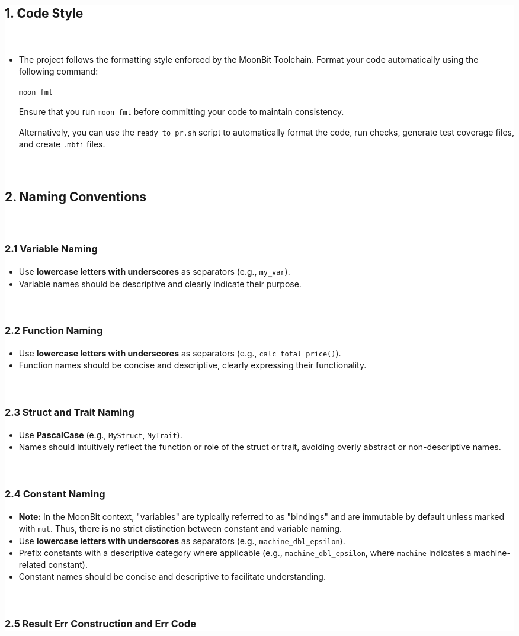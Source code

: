 ## 1. Code Style
<br>

- The project follows the formatting style enforced by the MoonBit Toolchain. Format your code automatically using the following command:
  
  ```
  moon fmt
  ```
  
  Ensure that you run `moon fmt` before committing your code to maintain consistency.
  
  Alternatively, you can use the `ready_to_pr.sh` script to automatically format the code, run checks, generate test coverage files, and create `.mbti` files.

<br>

## 2. Naming Conventions
<br>

### 2.1 Variable Naming

- Use **lowercase letters with underscores** as separators (e.g., `my_var`).
- Variable names should be descriptive and clearly indicate their purpose.

<br>

### 2.2 Function Naming

- Use **lowercase letters with underscores** as separators (e.g., `calc_total_price()`).
- Function names should be concise and descriptive, clearly expressing their functionality.

<br>

### 2.3 Struct and Trait Naming

- Use **PascalCase** (e.g., `MyStruct`, `MyTrait`).
- Names should intuitively reflect the function or role of the struct or trait, avoiding overly abstract or non-descriptive names.

<br>

### 2.4 Constant Naming

- **Note:** In the MoonBit context, "variables" are typically referred to as "bindings" and are immutable by default unless marked with `mut`. Thus, there is no strict distinction between constant and variable naming.
- Use **lowercase letters with underscores** as separators (e.g., `machine_dbl_epsilon`).
- Prefix constants with a descriptive category where applicable (e.g., `machine_dbl_epsilon`, where `machine` indicates a machine-related constant).
- Constant names should be concise and descriptive to facilitate understanding.

<br>

### 2.5 Result Err Construction and Err Code
